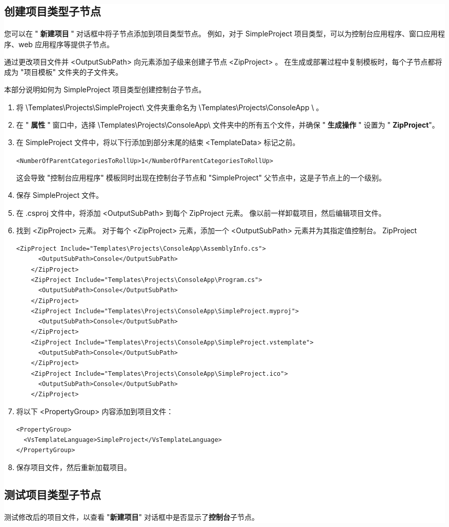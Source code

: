 ## <a name="creating-a-project-type-child-node"></a>创建项目类型子节点  
 您可以在 " **新建项目** " 对话框中将子节点添加到项目类型节点。  例如，对于 SimpleProject 项目类型，可以为控制台应用程序、窗口应用程序、web 应用程序等提供子节点。  
  
 通过更改项目文件并 \<OutputSubPath> 向元素添加子级来创建子节点 \<ZipProject> 。 在生成或部署过程中复制模板时，每个子节点都将成为 "项目模板" 文件夹的子文件夹。  
  
 本部分说明如何为 SimpleProject 项目类型创建控制台子节点。  
  
1. 将 \Templates\Projects\SimpleProject\ 文件夹重命名为 \Templates\Projects\ConsoleApp \\ 。  
  
2. 在 " **属性** " 窗口中，选择 \Templates\Projects\ConsoleApp\ 文件夹中的所有五个文件，并确保 " **生成操作** " 设置为 " **ZipProject**"。  
  
3. 在 SimpleProject 文件中，将以下行添加到部分末尾的结束 \<TemplateData> 标记之前。  
  
    ```  
    <NumberOfParentCategoriesToRollUp>1</NumberOfParentCategoriesToRollUp>  
    ```  
  
     这会导致 "控制台应用程序" 模板同时出现在控制台子节点和 "SimpleProject" 父节点中，这是子节点上的一个级别。  
  
4. 保存 SimpleProject 文件。  
  
5. 在 .csproj 文件中，将添加 \<OutputSubPath> 到每个 ZipProject 元素。 像以前一样卸载项目，然后编辑项目文件。  
  
6. 找到 \<ZipProject> 元素。 对于每个 \<ZipProject> 元素，添加一个 \<OutputSubPath> 元素并为其指定值控制台。 ZipProject  
  
    ```  
    <ZipProject Include="Templates\Projects\ConsoleApp\AssemblyInfo.cs">  
          <OutputSubPath>Console</OutputSubPath>  
        </ZipProject>   
        <ZipProject Include="Templates\Projects\ConsoleApp\Program.cs">  
          <OutputSubPath>Console</OutputSubPath>  
        </ZipProject>   
        <ZipProject Include="Templates\Projects\ConsoleApp\SimpleProject.myproj">  
          <OutputSubPath>Console</OutputSubPath>  
        </ZipProject>   
        <ZipProject Include="Templates\Projects\ConsoleApp\SimpleProject.vstemplate">  
          <OutputSubPath>Console</OutputSubPath>  
        </ZipProject>   
        <ZipProject Include="Templates\Projects\ConsoleApp\SimpleProject.ico">  
          <OutputSubPath>Console</OutputSubPath>  
        </ZipProject>  
    ```  
  
7. 将以下 \<PropertyGroup> 内容添加到项目文件：  
  
    ```  
    <PropertyGroup>  
      <VsTemplateLanguage>SimpleProject</VsTemplateLanguage>  
    </PropertyGroup>  
    ```  
  
8. 保存项目文件，然后重新加载项目。  
  
## <a name="testing-the-project-type-child-node"></a>测试项目类型子节点  
 测试修改后的项目文件，以查看 "**新建项目**" 对话框中是否显示了**控制台**子节点。  
  